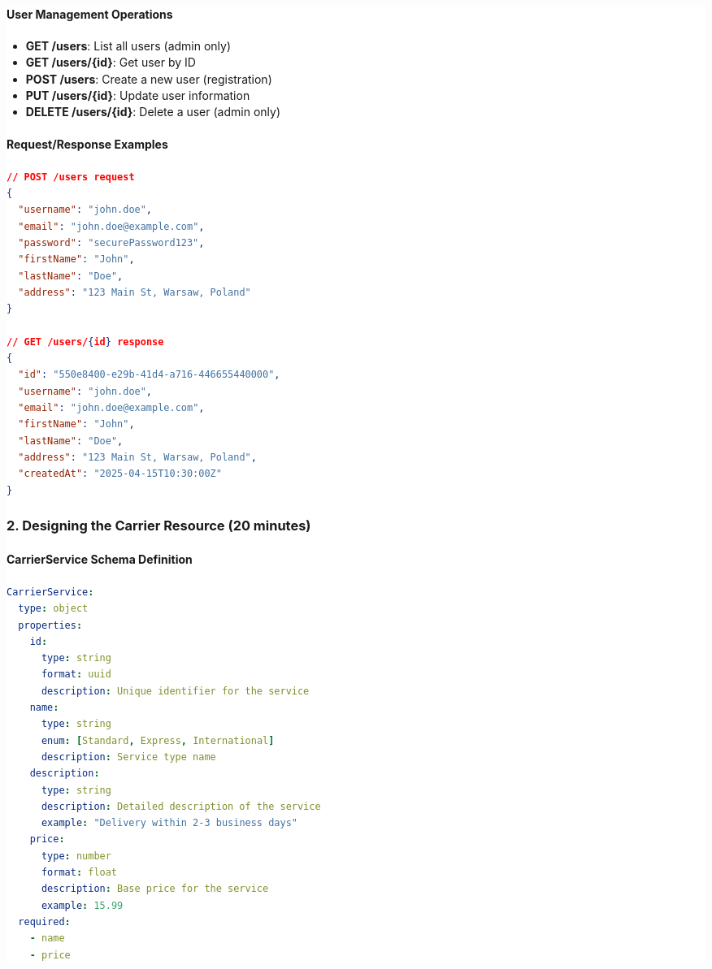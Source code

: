 #### User Management Operations
- **GET /users**: List all users (admin only)
- **GET /users/{id}**: Get user by ID
- **POST /users**: Create a new user (registration)
- **PUT /users/{id}**: Update user information
- **DELETE /users/{id}**: Delete a user (admin only)

#### Request/Response Examples
```json
// POST /users request
{
  "username": "john.doe",
  "email": "john.doe@example.com",
  "password": "securePassword123",
  "firstName": "John",
  "lastName": "Doe",
  "address": "123 Main St, Warsaw, Poland"
}

// GET /users/{id} response
{
  "id": "550e8400-e29b-41d4-a716-446655440000",
  "username": "john.doe",
  "email": "john.doe@example.com",
  "firstName": "John",
  "lastName": "Doe",
  "address": "123 Main St, Warsaw, Poland",
  "createdAt": "2025-04-15T10:30:00Z"
}
```

### 2. Designing the Carrier Resource (20 minutes)

#### CarrierService Schema Definition
```yaml
CarrierService:
  type: object
  properties:
    id:
      type: string
      format: uuid
      description: Unique identifier for the service
    name:
      type: string
      enum: [Standard, Express, International]
      description: Service type name
    description:
      type: string
      description: Detailed description of the service
      example: "Delivery within 2-3 business days"
    price:
      type: number
      format: float
      description: Base price for the service
      example: 15.99
  required:
    - name
    - price
```
